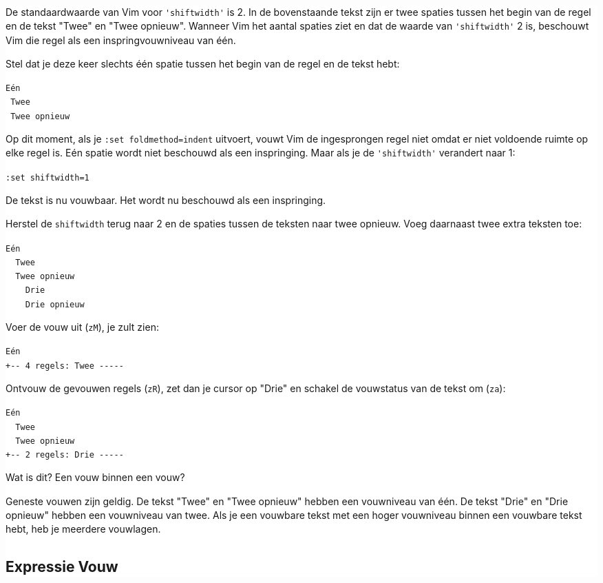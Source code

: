 De standaardwaarde van Vim voor `'shiftwidth'` is 2. In de bovenstaande tekst zijn er twee spaties tussen het begin van de regel en de tekst "Twee" en "Twee opnieuw". Wanneer Vim het aantal spaties ziet en dat de waarde van `'shiftwidth'` 2 is, beschouwt Vim die regel als een inspringvouwniveau van één.

Stel dat je deze keer slechts één spatie tussen het begin van de regel en de tekst hebt:

```shell
Eén
 Twee
 Twee opnieuw
```

Op dit moment, als je `:set foldmethod=indent` uitvoert, vouwt Vim de ingesprongen regel niet omdat er niet voldoende ruimte op elke regel is. Eén spatie wordt niet beschouwd als een inspringing. Maar als je de `'shiftwidth'` verandert naar 1:

```shell
:set shiftwidth=1
```

De tekst is nu vouwbaar. Het wordt nu beschouwd als een inspringing.

Herstel de `shiftwidth` terug naar 2 en de spaties tussen de teksten naar twee opnieuw. Voeg daarnaast twee extra teksten toe:

```shell
Eén
  Twee
  Twee opnieuw
    Drie
    Drie opnieuw
```

Voer de vouw uit (`zM`), je zult zien:

```shell
Eén
+-- 4 regels: Twee -----
```

Ontvouw de gevouwen regels (`zR`), zet dan je cursor op "Drie" en schakel de vouwstatus van de tekst om (`za`):

```shell
Eén
  Twee
  Twee opnieuw
+-- 2 regels: Drie -----
```

Wat is dit? Een vouw binnen een vouw?

Geneste vouwen zijn geldig. De tekst "Twee" en "Twee opnieuw" hebben een vouwniveau van één. De tekst "Drie" en "Drie opnieuw" hebben een vouwniveau van twee. Als je een vouwbare tekst met een hoger vouwniveau binnen een vouwbare tekst hebt, heb je meerdere vouwlagen.

## Expressie Vouw
